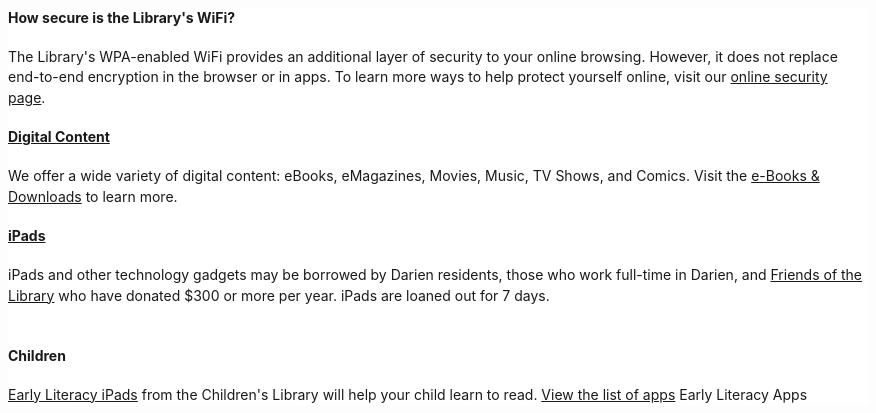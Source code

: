#### How secure is the Library's WiFi?
The Library's WPA-enabled WiFi provides an additional layer of security to your online browsing. However, it does not replace end-to-end encryption in the browser or in apps. To learn more ways to help protect yourself online, visit our [online security page](/online-security "Online security page"). 

</div>
</div>
</div>

</div>
</div>



<div id="gamesTech" class="tab-pane fade">
<div id="accordion-v4" class="panel-group acc-v1">
<div class="panel panel-default">
<div class="panel-heading">
<h4 class="panel-title">
<a href="#collapse-v4-One" data-parent="#accordion-v4" data-toggle="collapse" class="accordion-toggle">
Digital Content
</a>
</h4>
</div>
<div class="panel-collapse collapse" id="collapse-v4-One">
<div class="panel-body">

We offer a wide variety of digital content: eBooks, eMagazines, Movies, Music, TV Shows, and Comics. Visit the [e-Books & Downloads](/digital "e-Books & Downloads") to learn more.

</div>
</div>
</div>

<div class="panel panel-default">
<div class="panel-heading">
<h4 class="panel-title">
<a href="#collapse-v4-Two" data-parent="#accordion-v4" data-toggle="collapse" class="accordion-toggle">
iPads
</a>
</h4>
</div>
<div class="panel-collapse collapse" id="collapse-v4-Two">
<div class="panel-body">

iPads and other technology gadgets may be borrowed by Darien residents, those who work full-time in Darien, and [Friends of the Library](/friends "Friend of the Library") who have donated $300 or more per year. iPads are loaned out for 7 days. 
<br />
<br />

#### Children
[Early Literacy iPads](/catalog/work/94235 "Early Literacy iPads") from the Children's Library will help your child learn to read. [View the list of apps](/early-literacy-ipads "Early Literacy Apps") Early Literacy Apps 
